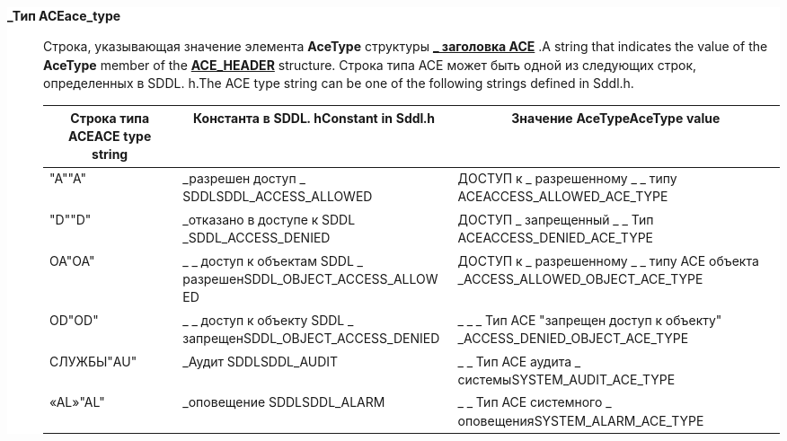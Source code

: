 <dl> <dt>

<span data-ttu-id="fc2dd-110"><span id="ace_type"></span><span id="ACE_TYPE"></span>**\_Тип ACE**</span><span class="sxs-lookup"><span data-stu-id="fc2dd-110"><span id="ace_type"></span><span id="ACE_TYPE"></span>**ace\_type**</span></span>
</dt> <dd>

<span data-ttu-id="fc2dd-111">Строка, указывающая значение элемента **AceType** структуры [**\_ заголовка ACE**](/windows/desktop/api/Winnt/ns-winnt-ace_header) .</span><span class="sxs-lookup"><span data-stu-id="fc2dd-111">A string that indicates the value of the **AceType** member of the [**ACE\_HEADER**](/windows/desktop/api/Winnt/ns-winnt-ace_header) structure.</span></span> <span data-ttu-id="fc2dd-112">Строка типа ACE может быть одной из следующих строк, определенных в SDDL. h.</span><span class="sxs-lookup"><span data-stu-id="fc2dd-112">The ACE type string can be one of the following strings defined in Sddl.h.</span></span>



| <span data-ttu-id="fc2dd-113">Строка типа ACE</span><span class="sxs-lookup"><span data-stu-id="fc2dd-113">ACE type string</span></span> | <span data-ttu-id="fc2dd-114">Константа в SDDL. h</span><span class="sxs-lookup"><span data-stu-id="fc2dd-114">Constant in Sddl.h</span></span>                      | <span data-ttu-id="fc2dd-115">Значение AceType</span><span class="sxs-lookup"><span data-stu-id="fc2dd-115">AceType value</span></span>                                                                                                                                                      |
|-----------------|-----------------------------------------|--------------------------------------------------------------------------------------------------------------------------------------------------------------------|
| <span data-ttu-id="fc2dd-116">"A"</span><span class="sxs-lookup"><span data-stu-id="fc2dd-116">"A"</span></span>             | <span data-ttu-id="fc2dd-117">\_разрешен доступ \_ SDDL</span><span class="sxs-lookup"><span data-stu-id="fc2dd-117">SDDL\_ACCESS\_ALLOWED</span></span>                   | <span data-ttu-id="fc2dd-118">ДОСТУП к \_ разрешенному \_ \_ типу ACE</span><span class="sxs-lookup"><span data-stu-id="fc2dd-118">ACCESS\_ALLOWED\_ACE\_TYPE</span></span>                                                                                                                                         |
| <span data-ttu-id="fc2dd-119">"D"</span><span class="sxs-lookup"><span data-stu-id="fc2dd-119">"D"</span></span>             | <span data-ttu-id="fc2dd-120">\_отказано в доступе к SDDL \_</span><span class="sxs-lookup"><span data-stu-id="fc2dd-120">SDDL\_ACCESS\_DENIED</span></span>                    | <span data-ttu-id="fc2dd-121">ДОСТУП \_ запрещенный \_ \_ Тип ACE</span><span class="sxs-lookup"><span data-stu-id="fc2dd-121">ACCESS\_DENIED\_ACE\_TYPE</span></span>                                                                                                                                          |
| <span data-ttu-id="fc2dd-122">OA</span><span class="sxs-lookup"><span data-stu-id="fc2dd-122">"OA"</span></span>            | <span data-ttu-id="fc2dd-123">\_ \_ доступ к объектам SDDL \_ разрешен</span><span class="sxs-lookup"><span data-stu-id="fc2dd-123">SDDL\_OBJECT\_ACCESS\_ALLOWED</span></span>           | <span data-ttu-id="fc2dd-124">ДОСТУП к \_ разрешенному \_ \_ типу ACE объекта \_</span><span class="sxs-lookup"><span data-stu-id="fc2dd-124">ACCESS\_ALLOWED\_OBJECT\_ACE\_TYPE</span></span>                                                                                                                                 |
| <span data-ttu-id="fc2dd-125">OD</span><span class="sxs-lookup"><span data-stu-id="fc2dd-125">"OD"</span></span>            | <span data-ttu-id="fc2dd-126">\_ \_ доступ к объекту SDDL \_ запрещен</span><span class="sxs-lookup"><span data-stu-id="fc2dd-126">SDDL\_OBJECT\_ACCESS\_DENIED</span></span>            | <span data-ttu-id="fc2dd-127">\_ \_ \_ Тип ACE "запрещен доступ к объекту" \_</span><span class="sxs-lookup"><span data-stu-id="fc2dd-127">ACCESS\_DENIED\_OBJECT\_ACE\_TYPE</span></span>                                                                                                                                  |
| <span data-ttu-id="fc2dd-128">СЛУЖБЫ</span><span class="sxs-lookup"><span data-stu-id="fc2dd-128">"AU"</span></span>            | <span data-ttu-id="fc2dd-129">\_Аудит SDDL</span><span class="sxs-lookup"><span data-stu-id="fc2dd-129">SDDL\_AUDIT</span></span>                             | <span data-ttu-id="fc2dd-130">\_ \_ Тип ACE аудита \_ системы</span><span class="sxs-lookup"><span data-stu-id="fc2dd-130">SYSTEM\_AUDIT\_ACE\_TYPE</span></span>                                                                                                                                           |
| <span data-ttu-id="fc2dd-131">«AL»</span><span class="sxs-lookup"><span data-stu-id="fc2dd-131">"AL"</span></span>            | <span data-ttu-id="fc2dd-132">\_оповещение SDDL</span><span class="sxs-lookup"><span data-stu-id="fc2dd-132">SDDL\_ALARM</span></span>                             | <span data-ttu-id="fc2dd-133">\_ \_ Тип ACE системного \_ оповещения</span><span class="sxs-lookup"><span data-stu-id="fc2dd-133">SYSTEM\_ALARM\_ACE\_TYPE</span></span>                                                                                                                                           |
